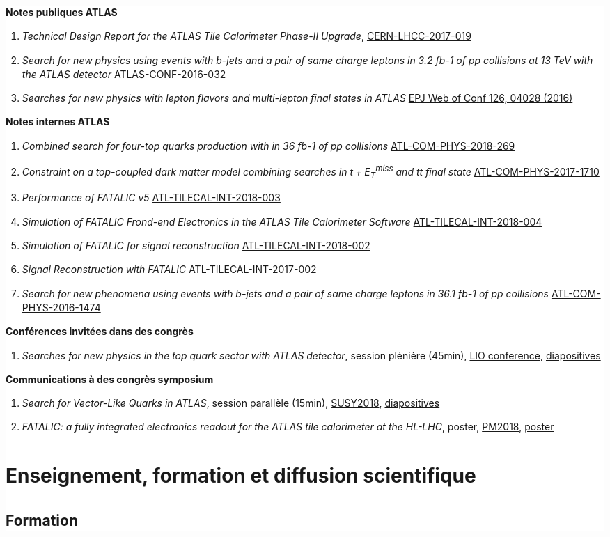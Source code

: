 
   
**Notes publiques ATLAS**

  1. *Technical Design Report for the ATLAS Tile Calorimeter Phase-II Upgrade*, [CERN-LHCC-2017-019](https://atlas.web.cern.ch/Atlas/GROUPS/PHYSICS/UPGRADE/CERN-LHCC-2017-019/)

  1. *Search for new physics using events with b-jets and a pair of same charge leptons in 3.2 fb-1 of pp collisions at 13 TeV with the ATLAS detector* [ATLAS-CONF-2016-032](https://cds.cern.ch/record/2161545)
 
  1. *Searches for new physics with lepton flavors and multi-lepton final states in ATLAS* [EPJ Web of Conf 126, 04028 (2016)](https://www.epj-conferences.org/articles/epjconf/abs/2016/21/epjconf_icnfp2016_04028/epjconf_icnfp2016_04028.html)

**Notes internes ATLAS**
  
  1. *Combined search for four-top quarks production with in 36 fb-1 of pp collisions* [ATL-COM-PHYS-2018-269](https://cds.cern.ch/record/2310185)

  1. *Constraint on a top-coupled dark matter model combining searches in $t+E^{\text{miss}}_T$ and $tt$ final state* [ATL-COM-PHYS-2017-1710](https://cds.cern.ch/record/2294626)

  1. *Performance of FATALIC v5* [ATL-TILECAL-INT-2018-003](https://cds.cern.ch/record/2621128) 

  1. *Simulation of FATALIC Frond-end Electronics in the ATLAS Tile Calorimeter Software* [ATL-TILECAL-INT-2018-004](https://cds.cern.ch/record/2624425)

  1. *Simulation of FATALIC for signal reconstruction* [ATL-TILECAL-INT-2018-002](https://cds.cern.ch/record/2310569)

  1. *Signal Reconstruction with FATALIC* [ATL-TILECAL-INT-2017-002](https://cds.cern.ch/record/2259452)

  1. *Search for new phenomena using events with b-jets and a pair of same charge leptons in 36.1 fb-1 of pp collisions* [ATL-COM-PHYS-2016-1474](https://cds.cern.ch/record/2224335)
  

**Conférences invitées dans des congrès**

  1. *Searches for new physics in the top quark sector with ATLAS detector*, session plénière (45min), [LIO conference](https://indico.in2p3.fr/event/12972/), [diapositives](https://indico.in2p3.fr/event/12972/contributions/12391/attachments/10530/13042/LIO2016_Madar.pdf)
  

**Communications à des congrès symposium**
  
  1. *Search for Vector-Like Quarks in ATLAS*, session parallèle (15min), [SUSY2018](https://susy2018.ifae.es/), [diapositives](https://indico.cern.ch/event/689399/contributions/3005459/attachments/1692679/2723751/SUSY2018_VLQ_Madar.pdf)

  1. *FATALIC: a fully integrated electronics readout for the ATLAS tile calorimeter at the HL-LHC*, poster, [PM2018](https://agenda.infn.it/conferenceDisplay.py?confId=13450), [poster](https://agenda.infn.it/getFile.py/access?contribId=63&sessionId=18&resId=0&materialId=poster&confId=13450)
 
 
 
# Enseignement, formation et diffusion scientifique


## Formation
